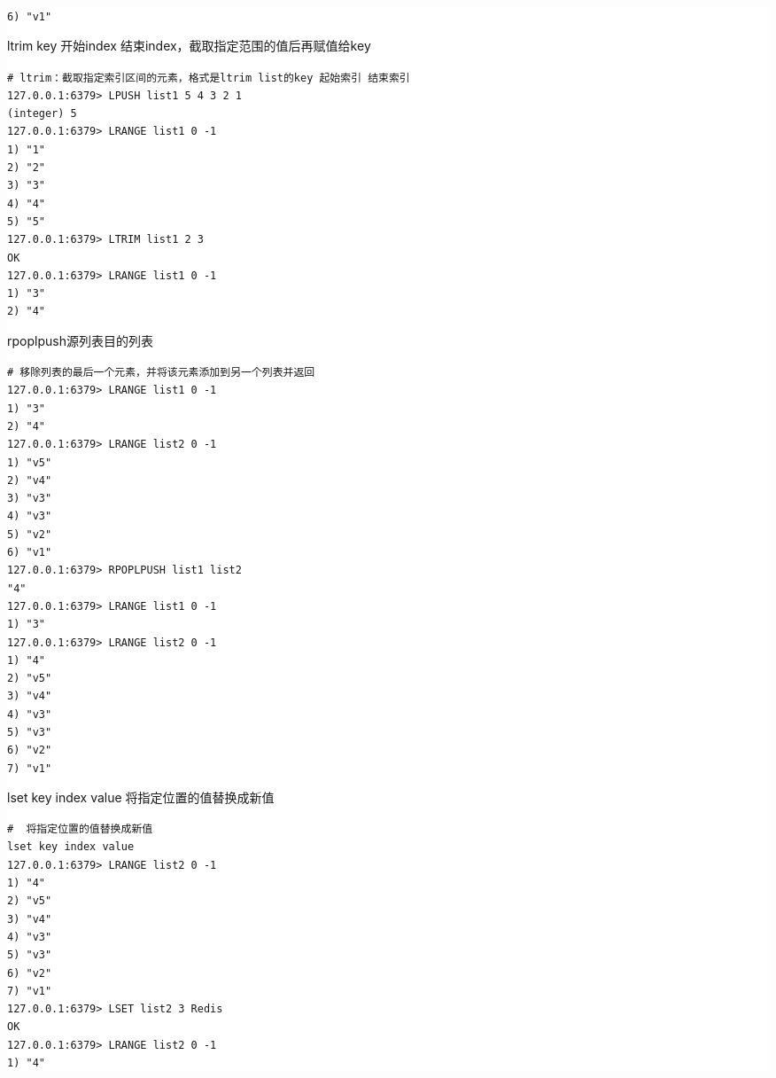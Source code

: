 ```shell
6) "v1"
```

ltrim key 开始index 结束index，截取指定范围的值后再赋值给key

```shell
# ltrim：截取指定索引区间的元素，格式是ltrim list的key 起始索引 结束索引
127.0.0.1:6379> LPUSH list1 5 4 3 2 1
(integer) 5
127.0.0.1:6379> LRANGE list1 0 -1
1) "1"
2) "2"
3) "3"
4) "4"
5) "5"
127.0.0.1:6379> LTRIM list1 2 3
OK
127.0.0.1:6379> LRANGE list1 0 -1
1) "3"
2) "4"
```

rpoplpush源列表目的列表

```shell
# 移除列表的最后一个元素，并将该元素添加到另一个列表并返回
127.0.0.1:6379> LRANGE list1 0 -1
1) "3"
2) "4"
127.0.0.1:6379> LRANGE list2 0 -1
1) "v5"
2) "v4"
3) "v3"
4) "v3"
5) "v2"
6) "v1"
127.0.0.1:6379> RPOPLPUSH list1 list2
"4"
127.0.0.1:6379> LRANGE list1 0 -1
1) "3"
127.0.0.1:6379> LRANGE list2 0 -1
1) "4"
2) "v5"
3) "v4"
4) "v3"
5) "v3"
6) "v2"
7) "v1"
```

lset key index value  将指定位置的值替换成新值

```shell
#  将指定位置的值替换成新值
lset key index value
127.0.0.1:6379> LRANGE list2 0 -1
1) "4"
2) "v5"
3) "v4"
4) "v3"
5) "v3"
6) "v2"
7) "v1"
127.0.0.1:6379> LSET list2 3 Redis
OK
127.0.0.1:6379> LRANGE list2 0 -1
1) "4"
```